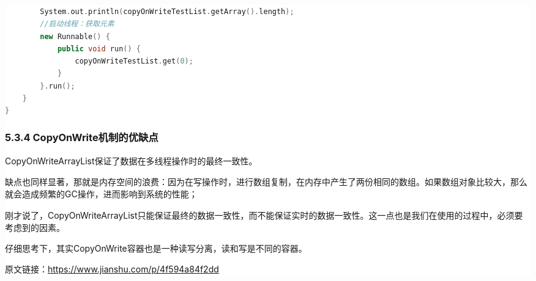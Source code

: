 ```cpp
        System.out.println(copyOnWriteTestList.getArray().length);
        //启动线程：获取元素
        new Runnable() {
            public void run() {
                copyOnWriteTestList.get(0);
            }
        }.run();
    }
}
```

### 5.3.4 CopyOnWrite机制的优缺点

CopyOnWriteArrayList保证了数据在多线程操作时的最终一致性。

缺点也同样显著，那就是内存空间的浪费：因为在写操作时，进行数组复制，在内存中产生了两份相同的数组。如果数组对象比较大，那么就会造成频繁的GC操作，进而影响到系统的性能；

刚才说了，CopyOnWriteArrayList只能保证最终的数据一致性，而不能保证实时的数据一致性。这一点也是我们在使用的过程中，必须要考虑到的因素。

仔细思考下，其实CopyOnWrite容器也是一种读写分离，读和写是不同的容器。


原文链接：https://www.jianshu.com/p/4f594a84f2dd
